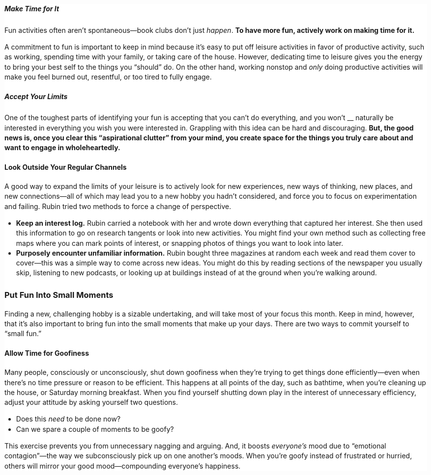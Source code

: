 ##### Make Time for It

Fun activities often aren’t spontaneous—book clubs don’t just _happen_. **To have more fun, actively work on making time for it.**

A commitment to fun is important to keep in mind because it’s easy to put off leisure activities in favor of productive activity, such as working, spending time with your family, or taking care of the house. However, dedicating time to leisure gives you the energy to bring your best self to the things you “should” do. On the other hand, working nonstop and _only_ doing productive activities will make you feel burned out, resentful, or too tired to fully engage.

##### Accept Your Limits

One of the toughest parts of identifying your fun is accepting that you can’t do everything, and you won’t __ naturally be interested in everything you wish you were interested in. Grappling with this idea can be hard and discouraging. **But, the good news is, once you clear this “aspirational clutter” from your mind, you create space for the things you truly care about and want to engage in wholeheartedly.**

#### Look Outside Your Regular Channels

A good way to expand the limits of your leisure is to actively look for new experiences, new ways of thinking, new places, and new connections—all of which may lead you to a new hobby you hadn’t considered, and force you to focus on experimentation and failing. Rubin tried two methods to force a change of perspective.

  * **Keep an interest log.** Rubin carried a notebook with her and wrote down everything that captured her interest. She then used this information to go on research tangents or look into new activities. You might find your own method such as collecting free maps where you can mark points of interest, or snapping photos of things you want to look into later.
  * **Purposely encounter unfamiliar information.** Rubin bought three magazines at random each week and read them cover to cover—this was a simple way to come across new ideas. You might do this by reading sections of the newspaper you usually skip, listening to new podcasts, or looking up at buildings instead of at the ground when you’re walking around. 



### Put Fun Into Small Moments

Finding a new, challenging hobby is a sizable undertaking, and will take most of your focus this month. Keep in mind, however, that it’s also important to bring fun into the small moments that make up your days. There are two ways to commit yourself to “small fun.”

#### Allow Time for Goofiness

Many people, consciously or unconsciously, shut down goofiness when they’re trying to get things done efficiently—even when there’s no time pressure or reason to be efficient. This happens at all points of the day, such as bathtime, when you’re cleaning up the house, or Saturday morning breakfast. When you find yourself shutting down play in the interest of unnecessary efficiency, adjust your attitude by asking yourself two questions.

  * Does this _need_ to be done now?
  * Can we spare a couple of moments to be goofy? 



This exercise prevents you from unnecessary nagging and arguing. And, it boosts _everyone’s_ mood due to “emotional contagion”—the way we subconsciously pick up on one another’s moods. When you’re goofy instead of frustrated or hurried, others will mirror your good mood—compounding everyone’s happiness.
